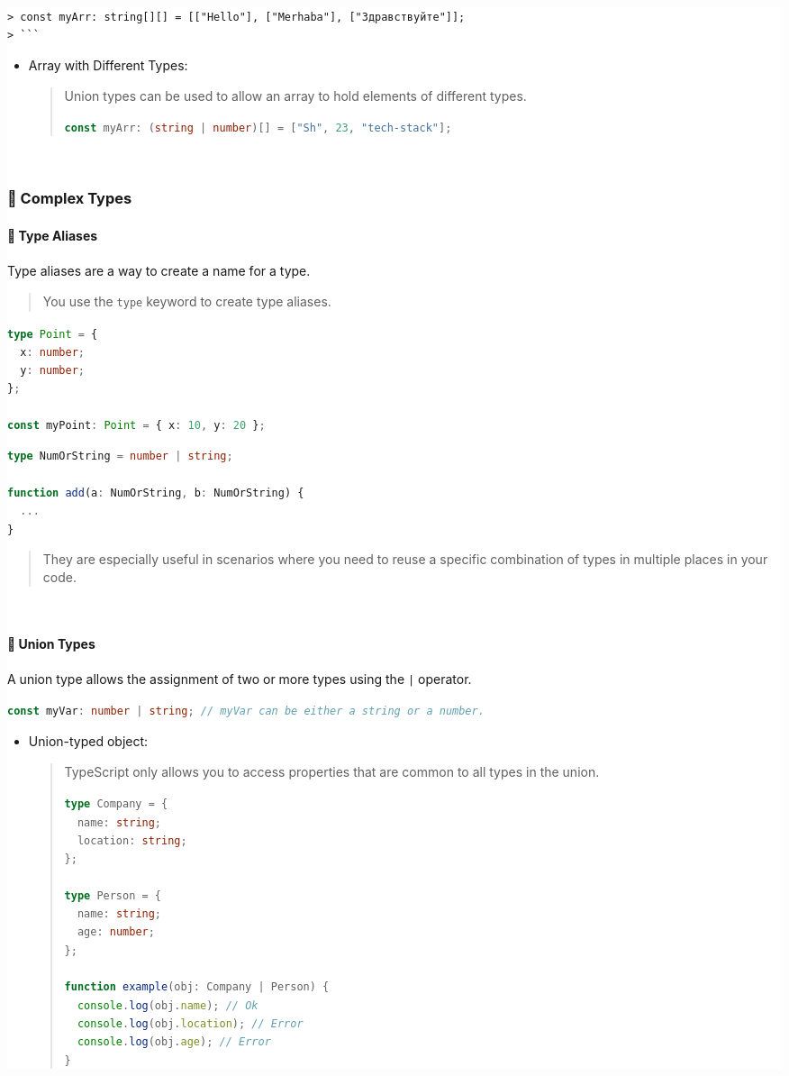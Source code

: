     > const myArr: string[][] = [["Hello"], ["Merhaba"], ["Здравствуйте"]];
    > ```
  - Array with Different Types:
    > Union types can be used to allow an array to hold elements of different types.
    >
    > ```ts
    > const myArr: (string | number)[] = ["Sh", 23, "tech-stack"];
    > ```

<br>

### 🔷 Complex Types

#### 🔻 Type Aliases

Type aliases are a way to create a name for a type.

> You use the `type` keyword to create type aliases.

```ts
type Point = {
  x: number;
  y: number;
};

const myPoint: Point = { x: 10, y: 20 };
```

```ts
type NumOrString = number | string;

function add(a: NumOrString, b: NumOrString) {
  ...
}
```

> They are especially useful in scenarios where you need to reuse a specific combination of types in multiple places in your code.

<br>

#### 🔻 Union Types

A union type allows the assignment of two or more types using the `|` operator.

```ts
const myVar: number | string; // myVar can be either a string or a number.
```

- Union-typed object:

  > TypeScript only allows you to access properties that are common to all types in the union.
  >
  > ```ts
  > type Company = {
  >   name: string;
  >   location: string;
  > };
  >
  > type Person = {
  >   name: string;
  >   age: number;
  > };
  >
  > function example(obj: Company | Person) {
  >   console.log(obj.name); // Ok
  >   console.log(obj.location); // Error
  >   console.log(obj.age); // Error
  > }
  > ```